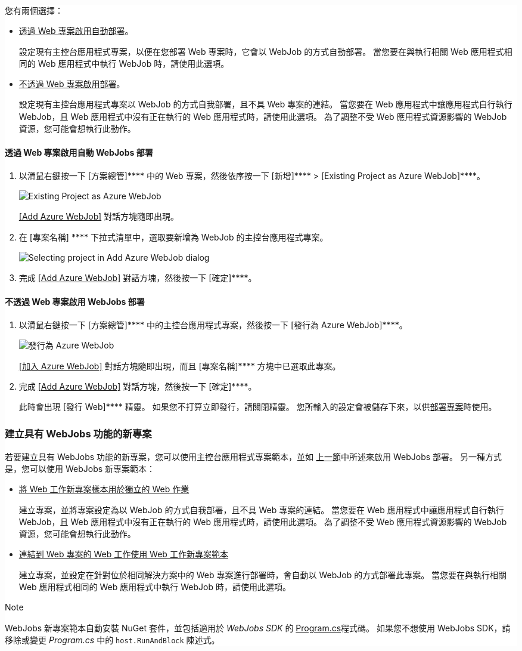 您有兩個選擇：

* [透過 Web 專案啟用自動部署](#convertlink)。

  設定現有主控台應用程式專案，以便在您部署 Web 專案時，它會以 WebJob 的方式自動部署。 當您要在與執行相關 Web 應用程式相同的 Web 應用程式中執行 WebJob 時，請使用此選項。

* [不透過 Web 專案啟用部署](#convertnolink)。

  設定現有主控台應用程式專案以 WebJob 的方式自我部署，且不具 Web 專案的連結。 當您要在 Web 應用程式中讓應用程式自行執行 WebJob，且 Web 應用程式中沒有正在執行的 Web 應用程式時，請使用此選項。 為了調整不受 Web 應用程式資源影響的 WebJob 資源，您可能會想執行此動作。

#### <a name="enable-automatic-webjobs-deployment-with-a-web-project"></a><a id="convertlink"></a> 透過 Web 專案啟用自動 WebJobs 部署

1. 以滑鼠右鍵按一下 [方案總管]**** 中的 Web 專案，然後依序按一下 [新增]**** > [Existing Project as Azure WebJob]****。
   
    ![Existing Project as Azure WebJob](./media/webjobs-dotnet-deploy-vs/eawj.png)
   
    [[Add Azure WebJob]](#configure) 對話方塊隨即出現。
2. 在 [專案名稱] **** 下拉式清單中，選取要新增為 WebJob 的主控台應用程式專案。
   
    ![Selecting project in Add Azure WebJob dialog](./media/webjobs-dotnet-deploy-vs/aaw1.png)
3. 完成 [[Add Azure WebJob]](#configure) 對話方塊，然後按一下 [確定]****。 

#### <a name="enable-webjobs-deployment-without-a-web-project"></a><a id="convertnolink"></a> 不透過 Web 專案啟用 WebJobs 部署
1. 以滑鼠右鍵按一下 [方案總管]**** 中的主控台應用程式專案，然後按一下 [發行為 Azure WebJob]****。 
   
    ![發行為 Azure WebJob](./media/webjobs-dotnet-deploy-vs/paw.png)
   
    [[加入 Azure WebJob]](#configure) 對話方塊隨即出現，而且 [專案名稱]**** 方塊中已選取此專案。
2. 完成 [[Add Azure WebJob]](#configure) 對話方塊，然後按一下 [確定]****。
   
   此時會出現 [發行 Web]**** 精靈。  如果您不打算立即發行，請關閉精靈。 您所輸入的設定會被儲存下來，以供[部署專案](#deploy)時使用。

### <a name="create-a-new-webjobs-enabled-project"></a><a id="create"></a>建立具有 WebJobs 功能的新專案
若要建立具有 WebJobs 功能的新專案，您可以使用主控台應用程式專案範本，並如 [上一節](#convert)中所述來啟用 WebJobs 部署。 另一種方式是，您可以使用 WebJobs 新專案範本：

* [將 Web 工作新專案樣本用於獨立的 Web 作業](#createnolink)
  
    建立專案，並將專案設定為以 WebJob 的方式自我部署，且不具 Web 專案的連結。 當您要在 Web 應用程式中讓應用程式自行執行 WebJob，且 Web 應用程式中沒有正在執行的 Web 應用程式時，請使用此選項。 為了調整不受 Web 應用程式資源影響的 WebJob 資源，您可能會想執行此動作。
* [連結到 Web 專案的 Web 工作使用 Web 工作新專案範本](#createlink)
  
    建立專案，並設定在針對位於相同解決方案中的 Web 專案進行部署時，會自動以 WebJob 的方式部署此專案。 當您要在與執行相關 Web 應用程式相同的 Web 應用程式中執行 WebJob 時，請使用此選項。

> [!NOTE]
> WebJobs 新專案範本自動安裝 NuGet 套件，並包括適用於 *WebJobs SDK* 的 [Program.cs](https://www.asp.net/aspnet/overview/developing-apps-with-windows-azure/getting-started-with-windows-azure-webjobs)程式碼。 如果您不想使用 WebJobs SDK，請移除或變更 *Program.cs* 中的 `host.RunAndBlock` 陳述式。
> 
> 
